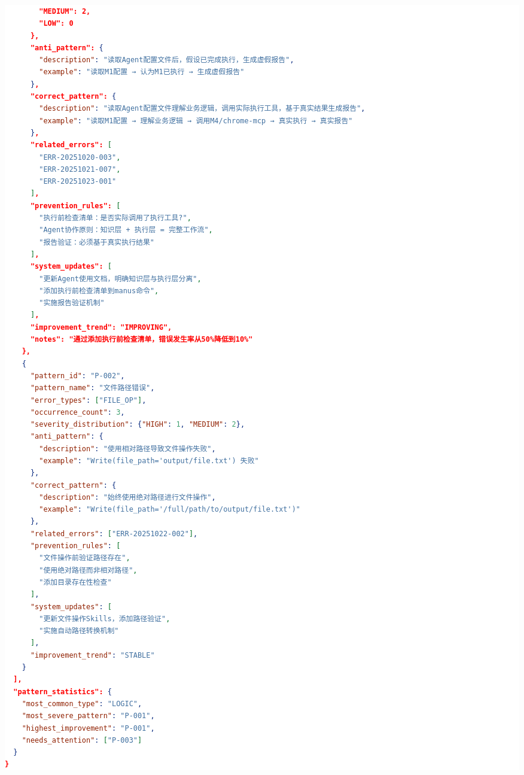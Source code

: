 ```json
        "MEDIUM": 2,
        "LOW": 0
      },
      "anti_pattern": {
        "description": "读取Agent配置文件后，假设已完成执行，生成虚假报告",
        "example": "读取M1配置 → 认为M1已执行 → 生成虚假报告"
      },
      "correct_pattern": {
        "description": "读取Agent配置文件理解业务逻辑，调用实际执行工具，基于真实结果生成报告",
        "example": "读取M1配置 → 理解业务逻辑 → 调用M4/chrome-mcp → 真实执行 → 真实报告"
      },
      "related_errors": [
        "ERR-20251020-003",
        "ERR-20251021-007",
        "ERR-20251023-001"
      ],
      "prevention_rules": [
        "执行前检查清单：是否实际调用了执行工具?",
        "Agent协作原则：知识层 + 执行层 = 完整工作流",
        "报告验证：必须基于真实执行结果"
      ],
      "system_updates": [
        "更新Agent使用文档，明确知识层与执行层分离",
        "添加执行前检查清单到manus命令",
        "实施报告验证机制"
      ],
      "improvement_trend": "IMPROVING",
      "notes": "通过添加执行前检查清单，错误发生率从50%降低到10%"
    },
    {
      "pattern_id": "P-002",
      "pattern_name": "文件路径错误",
      "error_types": ["FILE_OP"],
      "occurrence_count": 3,
      "severity_distribution": {"HIGH": 1, "MEDIUM": 2},
      "anti_pattern": {
        "description": "使用相对路径导致文件操作失败",
        "example": "Write(file_path='output/file.txt') 失败"
      },
      "correct_pattern": {
        "description": "始终使用绝对路径进行文件操作",
        "example": "Write(file_path='/full/path/to/output/file.txt')"
      },
      "related_errors": ["ERR-20251022-002"],
      "prevention_rules": [
        "文件操作前验证路径存在",
        "使用绝对路径而非相对路径",
        "添加目录存在性检查"
      ],
      "system_updates": [
        "更新文件操作Skills，添加路径验证",
        "实施自动路径转换机制"
      ],
      "improvement_trend": "STABLE"
    }
  ],
  "pattern_statistics": {
    "most_common_type": "LOGIC",
    "most_severe_pattern": "P-001",
    "highest_improvement": "P-001",
    "needs_attention": ["P-003"]
  }
}
```